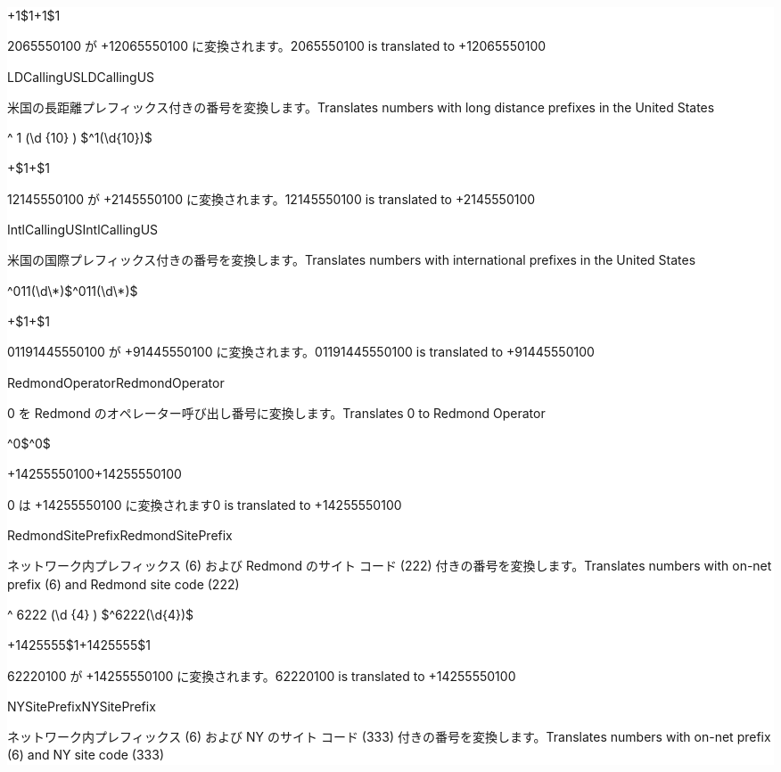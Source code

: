<td><p><span data-ttu-id="509c7-214">+1$1</span><span class="sxs-lookup"><span data-stu-id="509c7-214">+1$1</span></span></p></td>
<td><p><span data-ttu-id="509c7-215">2065550100 が +12065550100 に変換されます。</span><span class="sxs-lookup"><span data-stu-id="509c7-215">2065550100 is translated to +12065550100</span></span></p></td>
</tr>
<tr class="even">
<td><p><span data-ttu-id="509c7-216">LDCallingUS</span><span class="sxs-lookup"><span data-stu-id="509c7-216">LDCallingUS</span></span></p></td>
<td><p><span data-ttu-id="509c7-217">米国の長距離プレフィックス付きの番号を変換します。</span><span class="sxs-lookup"><span data-stu-id="509c7-217">Translates numbers with long distance prefixes in the United States</span></span></p></td>
<td><p><span data-ttu-id="509c7-218">^ 1 (\d {10} ) $</span><span class="sxs-lookup"><span data-stu-id="509c7-218">^1(\d{10})$</span></span></p></td>
<td><p><span data-ttu-id="509c7-219">+$1</span><span class="sxs-lookup"><span data-stu-id="509c7-219">+$1</span></span></p></td>
<td><p><span data-ttu-id="509c7-220">12145550100 が +2145550100 に変換されます。</span><span class="sxs-lookup"><span data-stu-id="509c7-220">12145550100 is translated to +2145550100</span></span></p></td>
</tr>
<tr class="odd">
<td><p><span data-ttu-id="509c7-221">IntlCallingUS</span><span class="sxs-lookup"><span data-stu-id="509c7-221">IntlCallingUS</span></span></p></td>
<td><p><span data-ttu-id="509c7-222">米国の国際プレフィックス付きの番号を変換します。</span><span class="sxs-lookup"><span data-stu-id="509c7-222">Translates numbers with international prefixes in the United States</span></span></p></td>
<td><p><span data-ttu-id="509c7-223">^011(\d\*)$</span><span class="sxs-lookup"><span data-stu-id="509c7-223">^011(\d\*)$</span></span></p></td>
<td><p><span data-ttu-id="509c7-224">+$1</span><span class="sxs-lookup"><span data-stu-id="509c7-224">+$1</span></span></p></td>
<td><p><span data-ttu-id="509c7-225">01191445550100 が +91445550100 に変換されます。</span><span class="sxs-lookup"><span data-stu-id="509c7-225">01191445550100 is translated to +91445550100</span></span></p></td>
</tr>
<tr class="even">
<td><p><span data-ttu-id="509c7-226">RedmondOperator</span><span class="sxs-lookup"><span data-stu-id="509c7-226">RedmondOperator</span></span></p></td>
<td><p><span data-ttu-id="509c7-227">0 を Redmond のオペレーター呼び出し番号に変換します。</span><span class="sxs-lookup"><span data-stu-id="509c7-227">Translates 0 to Redmond Operator</span></span></p></td>
<td><p><span data-ttu-id="509c7-228">^0$</span><span class="sxs-lookup"><span data-stu-id="509c7-228">^0$</span></span></p></td>
<td><p><span data-ttu-id="509c7-229">+14255550100</span><span class="sxs-lookup"><span data-stu-id="509c7-229">+14255550100</span></span></p></td>
<td><p><span data-ttu-id="509c7-230">0 は +14255550100 に変換されます</span><span class="sxs-lookup"><span data-stu-id="509c7-230">0 is translated to +14255550100</span></span></p></td>
</tr>
<tr class="odd">
<td><p><span data-ttu-id="509c7-231">RedmondSitePrefix</span><span class="sxs-lookup"><span data-stu-id="509c7-231">RedmondSitePrefix</span></span></p></td>
<td><p><span data-ttu-id="509c7-232">ネットワーク内プレフィックス (6) および Redmond のサイト コード (222) 付きの番号を変換します。</span><span class="sxs-lookup"><span data-stu-id="509c7-232">Translates numbers with on-net prefix (6) and Redmond site code (222)</span></span></p></td>
<td><p><span data-ttu-id="509c7-233">^ 6222 (\d {4} ) $</span><span class="sxs-lookup"><span data-stu-id="509c7-233">^6222(\d{4})$</span></span></p></td>
<td><p><span data-ttu-id="509c7-234">+1425555$1</span><span class="sxs-lookup"><span data-stu-id="509c7-234">+1425555$1</span></span></p></td>
<td><p><span data-ttu-id="509c7-235">62220100 が +14255550100 に変換されます。</span><span class="sxs-lookup"><span data-stu-id="509c7-235">62220100 is translated to +14255550100</span></span></p></td>
</tr>
<tr class="even">
<td><p><span data-ttu-id="509c7-236">NYSitePrefix</span><span class="sxs-lookup"><span data-stu-id="509c7-236">NYSitePrefix</span></span></p></td>
<td><p><span data-ttu-id="509c7-237">ネットワーク内プレフィックス (6) および NY のサイト コード (333) 付きの番号を変換します。</span><span class="sxs-lookup"><span data-stu-id="509c7-237">Translates numbers with on-net prefix (6) and NY site code (333)</span></span></p></td>